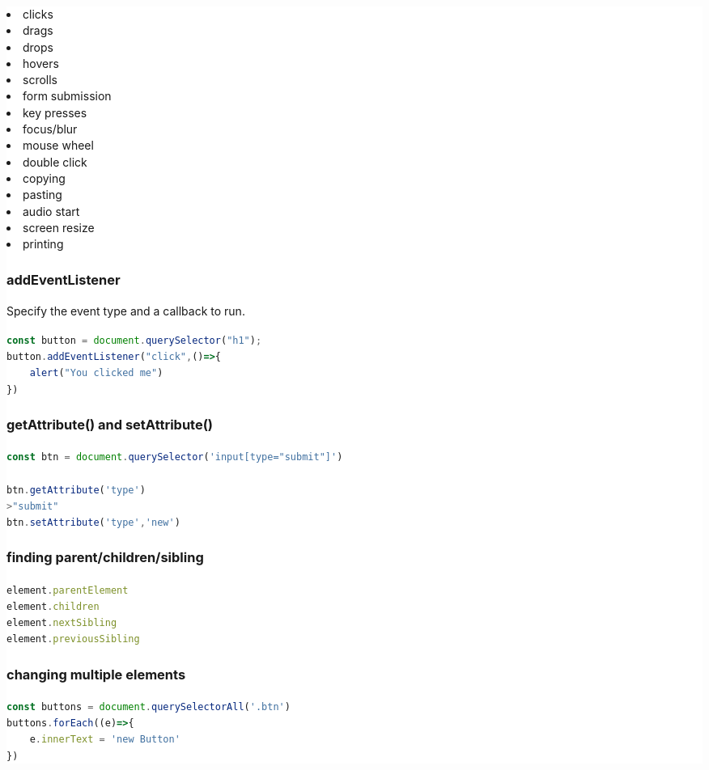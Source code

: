 <li>clicks
<li>drags
<li>drops
<li>hovers
<li>scrolls
<li>form submission
<li>key presses
<li>focus/blur
<li>mouse wheel
<li>double click
<li>copying
<li>pasting
<li>audio start
<li>screen resize
<li>printing


### addEventListener
Specify the event type and a callback to run.

```js
const button = document.querySelector("h1");
button.addEventListener("click",()=>{
    alert("You clicked me")
})
```


### getAttribute() and setAttribute()

```js
const btn = document.querySelector('input[type="submit"]')

btn.getAttribute('type')
>"submit"
btn.setAttribute('type','new')
```

### finding parent/children/sibling

```js
element.parentElement
element.children
element.nextSibling
element.previousSibling
```

### changing multiple elements

```js
const buttons = document.querySelectorAll('.btn')
buttons.forEach((e)=>{
    e.innerText = 'new Button'
})
```
